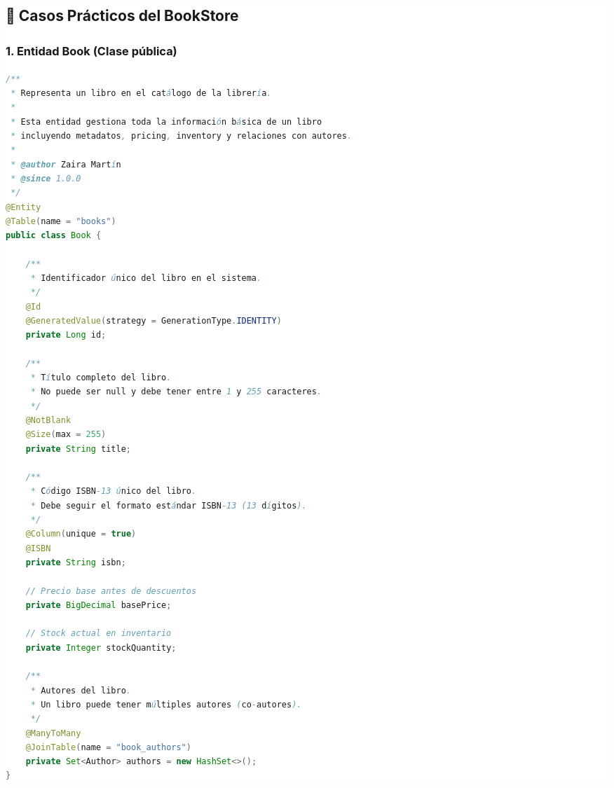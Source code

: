 
## 🔧 **Casos Prácticos del BookStore**

### **1. Entidad Book (Clase pública)**

```java
/**
 * Representa un libro en el catálogo de la librería.
 * 
 * Esta entidad gestiona toda la información básica de un libro
 * incluyendo metadatos, pricing, inventory y relaciones con autores.
 * 
 * @author Zaira Martín
 * @since 1.0.0
 */
@Entity
@Table(name = "books")
public class Book {
    
    /**
     * Identificador único del libro en el sistema.
     */
    @Id
    @GeneratedValue(strategy = GenerationType.IDENTITY)
    private Long id;
    
    /**
     * Título completo del libro.
     * No puede ser null y debe tener entre 1 y 255 caracteres.
     */
    @NotBlank
    @Size(max = 255)
    private String title;
    
    /**
     * Código ISBN-13 único del libro.
     * Debe seguir el formato estándar ISBN-13 (13 dígitos).
     */
    @Column(unique = true)
    @ISBN
    private String isbn;
    
    // Precio base antes de descuentos
    private BigDecimal basePrice;
    
    // Stock actual en inventario
    private Integer stockQuantity;
    
    /**
     * Autores del libro.
     * Un libro puede tener múltiples autores (co-autores).
     */
    @ManyToMany
    @JoinTable(name = "book_authors")
    private Set<Author> authors = new HashSet<>();
}
```
